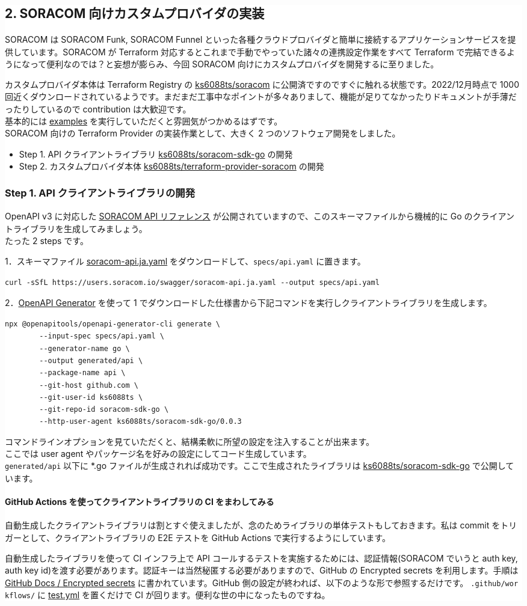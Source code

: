 ## **2. SORACOM 向けカスタムプロバイダの実装**

SORACOM は SORACOM Funk, SORACOM Funnel といった各種クラウドプロバイダと簡単に接続するアプリケーションサービスを提供しています。SORACOM が Terraform 対応するとこれまで手動でやっていた諸々の連携設定作業をすべて Terraform で完結できるようになって便利なのでは？と妄想が膨らみ、今回 SORACOM 向けにカスタムプロバイダを開発するに至りました。

カスタムプロバイダ本体は Terraform Registry の [ks6088ts/soracom](https://registry.terraform.io/providers/ks6088ts/soracom/latest) に公開済ですのですぐに触れる状態です。2022/12月時点で 1000 回近くダウンロードされているようです。まだまだ工事中なポイントが多々ありまして、機能が足りてなかったりドキュメントが手薄だったりしているので contribution は大歓迎です。  
基本的には [examples](https://github.com/ks6088ts/terraform-provider-soracom/tree/main/examples) を実行していただくと雰囲気がつかめるはずです。  
SORACOM 向けの Terraform Provider の実装作業として、大きく 2 つのソフトウェア開発をしました。

- Step 1. API クライアントライブラリ [ks6088ts/soracom-sdk-go](https://github.com/ks6088ts/soracom-sdk-go) の開発
- Step 2. カスタムプロバイダ本体 [ks6088ts/terraform-provider-soracom](https://github.com/ks6088ts/terraform-provider-soracom) の開発

### **Step 1. API クライアントライブラリの開発**

OpenAPI v3 に対応した [SORACOM API リファレンス](https://users.soracom.io/ja-jp/tools/api/reference/) が公開されていますので、このスキーマファイルから機械的に Go のクライアントライブラリを生成してみましょう。  
たった 2 steps です。

1．スキーマファイル [soracom-api.ja.yaml](https://users.soracom.io/swagger/soracom-api.ja.yaml) をダウンロードして、`specs/api.yaml` に置きます。

```shell
curl -sSfL https://users.soracom.io/swagger/soracom-api.ja.yaml --output specs/api.yaml
```

2．[OpenAPI Generator](https://openapi-generator.tech/) を使って 1 でダウンロードした仕様書から下記コマンドを実行しクライアントライブラリを生成します。

```shell
npx @openapitools/openapi-generator-cli generate \
        --input-spec specs/api.yaml \
        --generator-name go \
        --output generated/api \
        --package-name api \
        --git-host github.com \
        --git-user-id ks6088ts \
        --git-repo-id soracom-sdk-go \
        --http-user-agent ks6088ts/soracom-sdk-go/0.0.3
```

コマンドラインオプションを見ていただくと、結構柔軟に所望の設定を注入することが出来ます。  
ここでは user agent やパッケージ名を好みの設定にしてコード生成しています。  
`generated/api` 以下に *.go ファイルが生成されれば成功です。ここで生成されたライブラリは [ks6088ts/soracom-sdk-go](https://github.com/ks6088ts/soracom-sdk-go) で公開しています。

#### GitHub Actions を使ってクライアントライブラリの CI をまわしてみる

自動生成したクライアントライブラリは割とすぐ使えましたが、念のためライブラリの単体テストもしておきます。私は commit をトリガーとして、クライアントライブラリの E2E テストを GitHub Actions で実行するようにしています。

自動生成したライブラリを使って CI インフラ上で API コールするテストを実施するためには、認証情報(SORACOM でいうと auth key, auth key id)を渡す必要があります。認証キーは当然秘匿する必要がありますので、GitHub の Encrypted secrets を利用します。手順は [GitHub Docs / Encrypted secrets](https://docs.github.com/en/actions/security-guides/encrypted-secrets) に書かれています。GitHub 側の設定が終われば、以下のような形で参照するだけです。
`.github/workflows/` に [test.yml](https://github.com/ks6088ts/soracom-sdk-go/blob/main/.github/workflows/test.yml) を置くだけで CI が回ります。便利な世の中になったものですね。
